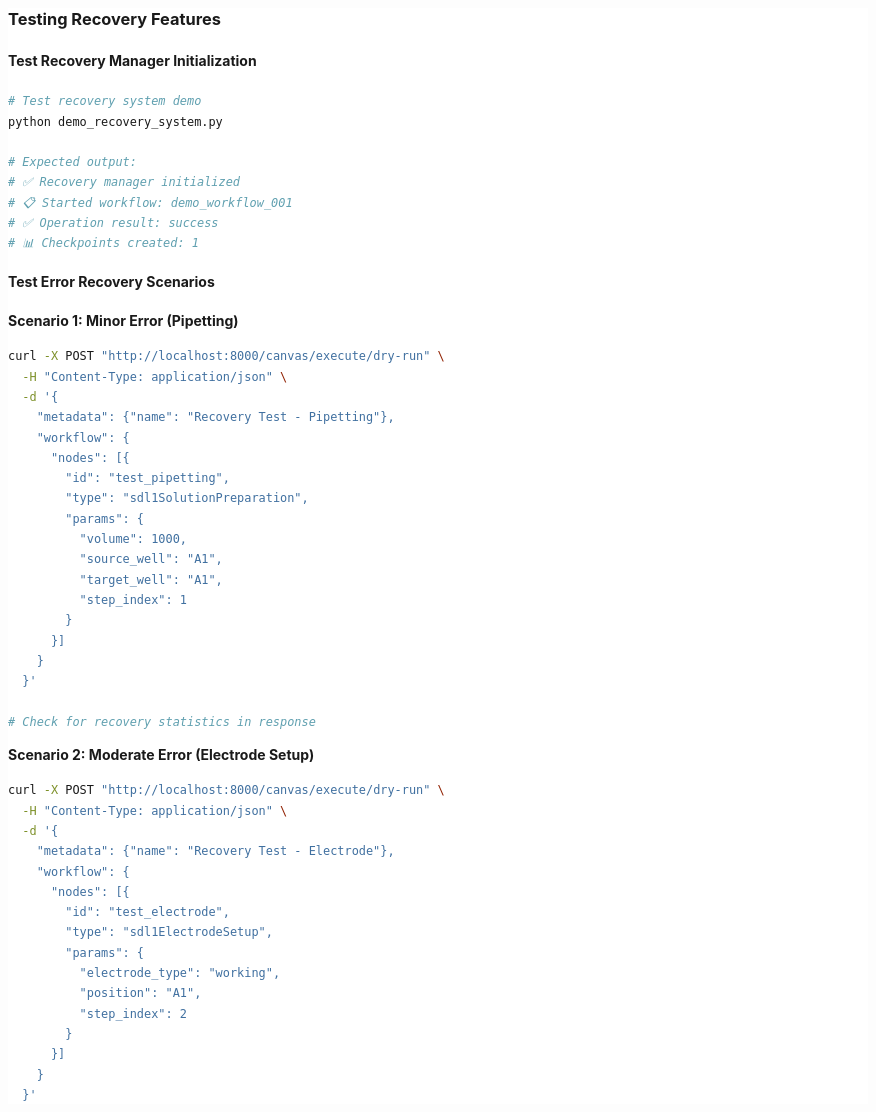 ### Testing Recovery Features

#### Test Recovery Manager Initialization
```bash
# Test recovery system demo
python demo_recovery_system.py

# Expected output:
# ✅ Recovery manager initialized
# 📋 Started workflow: demo_workflow_001
# ✅ Operation result: success
# 📊 Checkpoints created: 1
```

#### Test Error Recovery Scenarios

**Scenario 1: Minor Error (Pipetting)**
```bash
curl -X POST "http://localhost:8000/canvas/execute/dry-run" \
  -H "Content-Type: application/json" \
  -d '{
    "metadata": {"name": "Recovery Test - Pipetting"},
    "workflow": {
      "nodes": [{
        "id": "test_pipetting",
        "type": "sdl1SolutionPreparation",
        "params": {
          "volume": 1000,
          "source_well": "A1",
          "target_well": "A1",
          "step_index": 1
        }
      }]
    }
  }'

# Check for recovery statistics in response
```

**Scenario 2: Moderate Error (Electrode Setup)**
```bash
curl -X POST "http://localhost:8000/canvas/execute/dry-run" \
  -H "Content-Type: application/json" \
  -d '{
    "metadata": {"name": "Recovery Test - Electrode"},
    "workflow": {
      "nodes": [{
        "id": "test_electrode",
        "type": "sdl1ElectrodeSetup",
        "params": {
          "electrode_type": "working",
          "position": "A1",
          "step_index": 2
        }
      }]
    }
  }'
```
